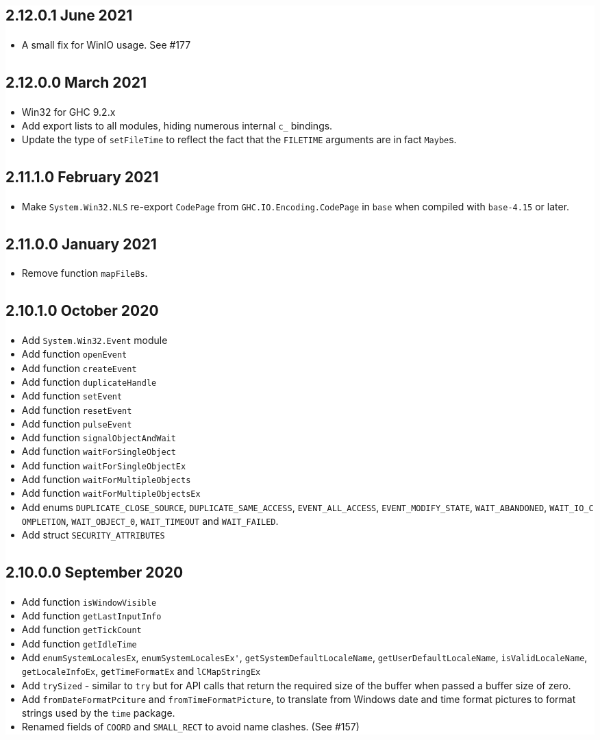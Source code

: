 ## 2.12.0.1 June 2021

* A small fix for WinIO usage. See #177

## 2.12.0.0 March 2021

* Win32 for GHC 9.2.x
* Add export lists to all modules, hiding numerous internal `c_` bindings.
* Update the type of `setFileTime` to reflect the fact that the `FILETIME`
  arguments are in fact `Maybe`s.

## 2.11.1.0 February 2021

* Make `System.Win32.NLS` re-export `CodePage` from `GHC.IO.Encoding.CodePage`
  in `base` when compiled with `base-4.15` or later.

## 2.11.0.0 January 2021

* Remove function `mapFileBs`.

## 2.10.1.0 October 2020

* Add `System.Win32.Event` module
* Add function `openEvent`
* Add function `createEvent`
* Add function `duplicateHandle`
* Add function `setEvent`
* Add function `resetEvent`
* Add function `pulseEvent`
* Add function `signalObjectAndWait`
* Add function `waitForSingleObject`
* Add function `waitForSingleObjectEx`
* Add function `waitForMultipleObjects`
* Add function `waitForMultipleObjectsEx`
* Add enums `DUPLICATE_CLOSE_SOURCE`, `DUPLICATE_SAME_ACCESS`,
  `EVENT_ALL_ACCESS`, `EVENT_MODIFY_STATE`, `WAIT_ABANDONED`,
  `WAIT_IO_COMPLETION`, `WAIT_OBJECT_0`, `WAIT_TIMEOUT` and `WAIT_FAILED`.
* Add struct `SECURITY_ATTRIBUTES`

## 2.10.0.0 September 2020

* Add function `isWindowVisible`
* Add function `getLastInputInfo`
* Add function `getTickCount`
* Add function `getIdleTime`
* Add `enumSystemLocalesEx`, `enumSystemLocalesEx'`,
  `getSystemDefaultLocaleName`, `getUserDefaultLocaleName`, `isValidLocaleName`,
  `getLocaleInfoEx`, `getTimeFormatEx` and `lCMapStringEx`
* Add `trySized` - similar to `try` but for API calls that return the required
  size of the buffer when passed a buffer size of zero.
* Add `fromDateFormatPciture` and `fromTimeFormatPicture`, to translate from
  Windows date and time format pictures to format strings used by the `time`
  package.
* Renamed fields of `COORD` and `SMALL_RECT` to avoid name clashes. (See #157)
